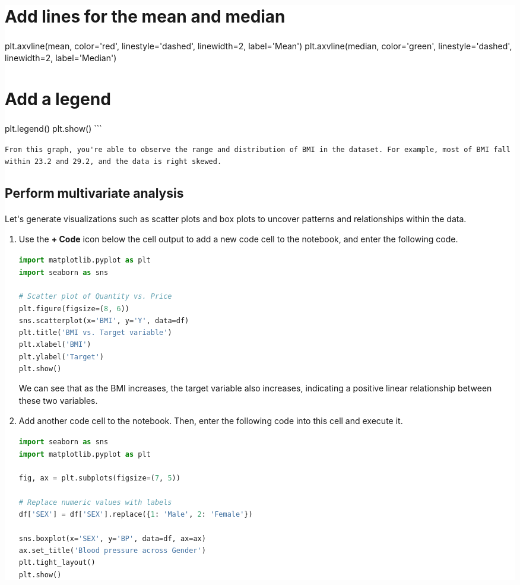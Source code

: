    # Add lines for the mean and median
   plt.axvline(mean, color='red', linestyle='dashed', linewidth=2, label='Mean')
   plt.axvline(median, color='green', linestyle='dashed', linewidth=2, label='Median')
    
   # Add a legend
   plt.legend()
   plt.show()
    ```

    From this graph, you're able to observe the range and distribution of BMI in the dataset. For example, most of BMI fall within 23.2 and 29.2, and the data is right skewed.

## Perform multivariate analysis

Let's generate visualizations such as scatter plots and box plots to uncover patterns and relationships within the data.

1. Use the **+ Code** icon below the cell output to add a new code cell to the notebook, and enter the following code.

    ```python
   import matplotlib.pyplot as plt
   import seaborn as sns

   # Scatter plot of Quantity vs. Price
   plt.figure(figsize=(8, 6))
   sns.scatterplot(x='BMI', y='Y', data=df)
   plt.title('BMI vs. Target variable')
   plt.xlabel('BMI')
   plt.ylabel('Target')
   plt.show()
    ```

    We can see that as the BMI increases, the target variable also increases, indicating a positive linear relationship between these two variables.

1. Add another code cell to the notebook. Then, enter the following code into this cell and execute it.

    ```python
   import seaborn as sns
   import matplotlib.pyplot as plt
    
   fig, ax = plt.subplots(figsize=(7, 5))
    
   # Replace numeric values with labels
   df['SEX'] = df['SEX'].replace({1: 'Male', 2: 'Female'})
    
   sns.boxplot(x='SEX', y='BP', data=df, ax=ax)
   ax.set_title('Blood pressure across Gender')
   plt.tight_layout()
   plt.show()
    ```
